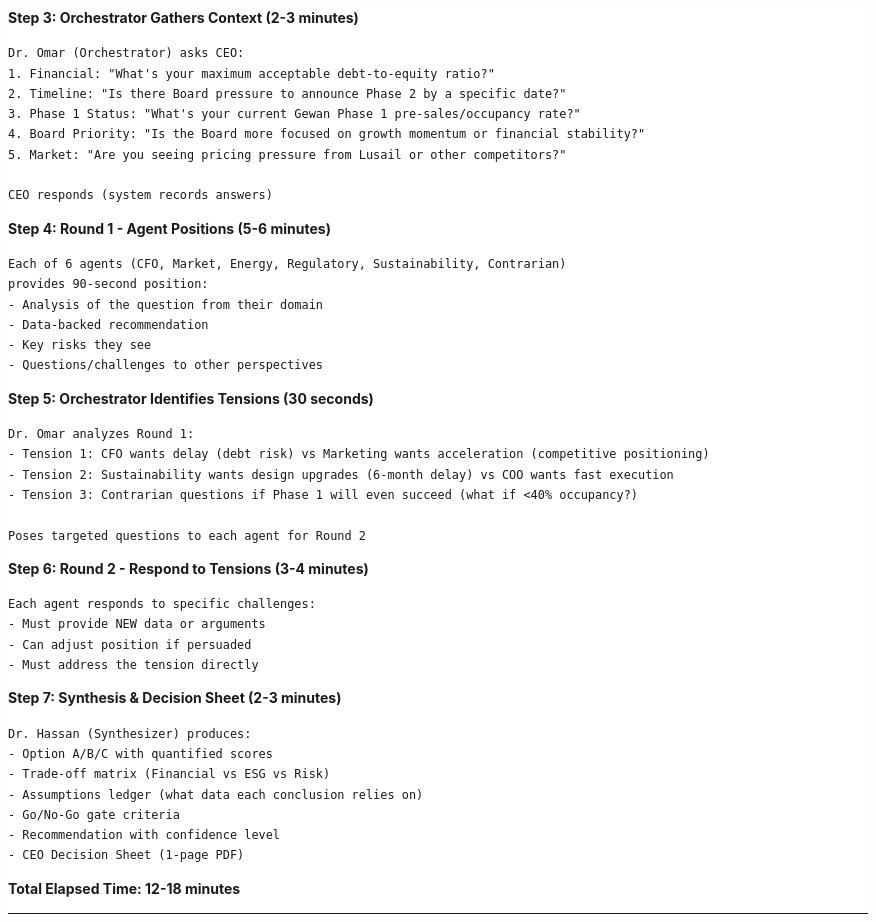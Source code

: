 **Step 3: Orchestrator Gathers Context (2-3 minutes)**

```
Dr. Omar (Orchestrator) asks CEO:
1. Financial: "What's your maximum acceptable debt-to-equity ratio?"
2. Timeline: "Is there Board pressure to announce Phase 2 by a specific date?"
3. Phase 1 Status: "What's your current Gewan Phase 1 pre-sales/occupancy rate?"
4. Board Priority: "Is the Board more focused on growth momentum or financial stability?"
5. Market: "Are you seeing pricing pressure from Lusail or other competitors?"

CEO responds (system records answers)
```

**Step 4: Round 1 - Agent Positions (5-6 minutes)**

```
Each of 6 agents (CFO, Market, Energy, Regulatory, Sustainability, Contrarian) 
provides 90-second position:
- Analysis of the question from their domain
- Data-backed recommendation
- Key risks they see
- Questions/challenges to other perspectives
```

**Step 5: Orchestrator Identifies Tensions (30 seconds)**

```
Dr. Omar analyzes Round 1:
- Tension 1: CFO wants delay (debt risk) vs Marketing wants acceleration (competitive positioning)
- Tension 2: Sustainability wants design upgrades (6-month delay) vs COO wants fast execution
- Tension 3: Contrarian questions if Phase 1 will even succeed (what if <40% occupancy?)

Poses targeted questions to each agent for Round 2
```

**Step 6: Round 2 - Respond to Tensions (3-4 minutes)**

```
Each agent responds to specific challenges:
- Must provide NEW data or arguments
- Can adjust position if persuaded
- Must address the tension directly
```

**Step 7: Synthesis & Decision Sheet (2-3 minutes)**

```
Dr. Hassan (Synthesizer) produces:
- Option A/B/C with quantified scores
- Trade-off matrix (Financial vs ESG vs Risk)
- Assumptions ledger (what data each conclusion relies on)
- Go/No-Go gate criteria
- Recommendation with confidence level
- CEO Decision Sheet (1-page PDF)
```

**Total Elapsed Time: 12-18 minutes**

---